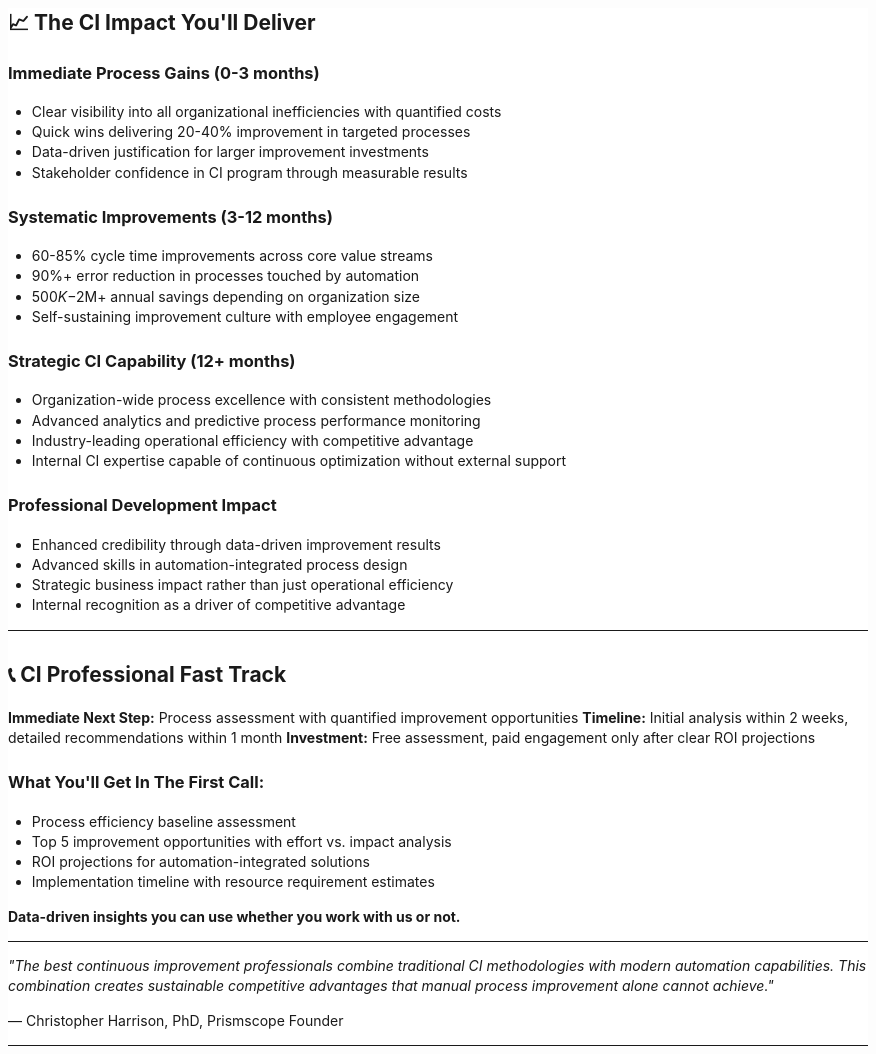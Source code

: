 ## 📈 **The CI Impact You'll Deliver**

### **Immediate Process Gains (0-3 months)**
- Clear visibility into all organizational inefficiencies with quantified costs
- Quick wins delivering 20-40% improvement in targeted processes
- Data-driven justification for larger improvement investments
- Stakeholder confidence in CI program through measurable results

### **Systematic Improvements (3-12 months)**
- 60-85% cycle time improvements across core value streams
- 90%+ error reduction in processes touched by automation
- $500K-$2M+ annual savings depending on organization size
- Self-sustaining improvement culture with employee engagement

### **Strategic CI Capability (12+ months)**
- Organization-wide process excellence with consistent methodologies
- Advanced analytics and predictive process performance monitoring
- Industry-leading operational efficiency with competitive advantage
- Internal CI expertise capable of continuous optimization without external support

### **Professional Development Impact**
- Enhanced credibility through data-driven improvement results
- Advanced skills in automation-integrated process design
- Strategic business impact rather than just operational efficiency
- Internal recognition as a driver of competitive advantage

---

## 📞 **CI Professional Fast Track**

**Immediate Next Step:** Process assessment with quantified improvement opportunities
**Timeline:** Initial analysis within 2 weeks, detailed recommendations within 1 month
**Investment:** Free assessment, paid engagement only after clear ROI projections


### **What You'll Get In The First Call:**
- Process efficiency baseline assessment
- Top 5 improvement opportunities with effort vs. impact analysis
- ROI projections for automation-integrated solutions
- Implementation timeline with resource requirement estimates

**Data-driven insights you can use whether you work with us or not.**

---

*"The best continuous improvement professionals combine traditional CI methodologies with modern automation capabilities. This combination creates sustainable competitive advantages that manual process improvement alone cannot achieve."*

— Christopher Harrison, PhD, Prismscope Founder

---